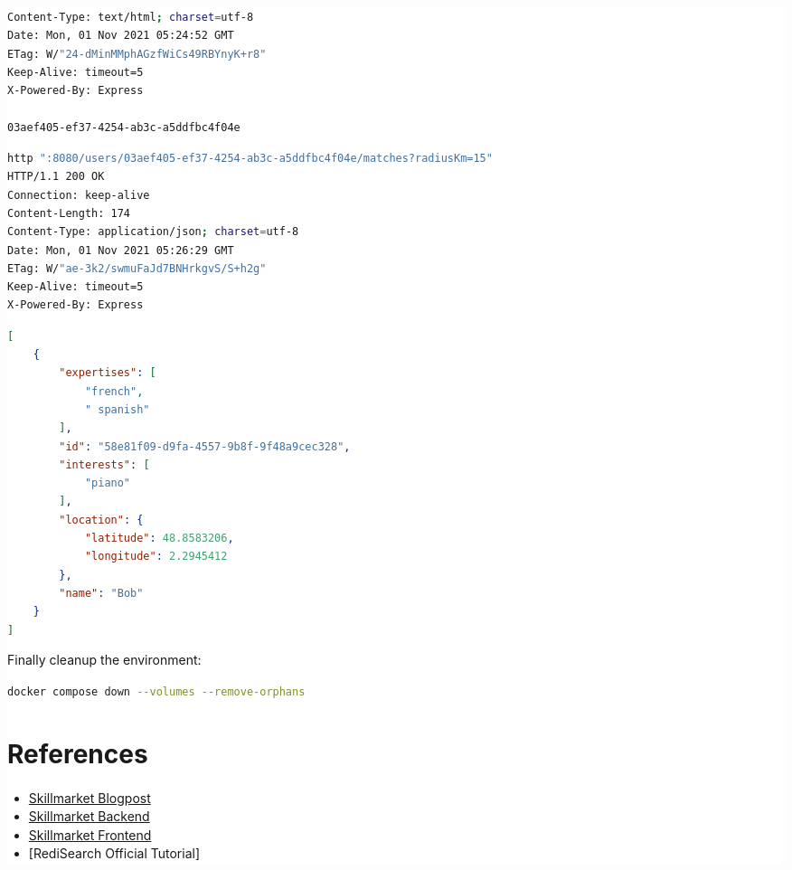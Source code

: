 ```bash
Content-Type: text/html; charset=utf-8
Date: Mon, 01 Nov 2021 05:24:52 GMT
ETag: W/"24-dMinMMphAGzfWiCs49RBYnyK+r8"
Keep-Alive: timeout=5
X-Powered-By: Express

03aef405-ef37-4254-ab3c-a5ddfbc4f04e
```

```bash
http ":8080/users/03aef405-ef37-4254-ab3c-a5ddfbc4f04e/matches?radiusKm=15"
HTTP/1.1 200 OK
Connection: keep-alive
Content-Length: 174
Content-Type: application/json; charset=utf-8
Date: Mon, 01 Nov 2021 05:26:29 GMT
ETag: W/"ae-3k2/swmuFaJd7BNHrkgvS/S+h2g"
Keep-Alive: timeout=5
X-Powered-By: Express
```
```json
[
    {
        "expertises": [
            "french",
            " spanish"
        ],
        "id": "58e81f09-d9fa-4557-9b8f-9f48a9cec328",
        "interests": [
            "piano"
        ],
        "location": {
            "latitude": 48.8583206,
            "longitude": 2.2945412
        },
        "name": "Bob"
    }
]
```

Finally cleanup the environment:
```bash
docker compose down --volumes --remove-orphans
```

# References

* [Skillmarket Blogpost]
* [Skillmarket Backend]
* [Skillmarket Frontend]
* [RediSearch Official Tutorial]


[Skillmarket Blogpost]: https://github.com/julianmateu/skillmarket-blogpost
[Skillmarket Backend]: https://github.com/julianmateu/skillmarket-backend
[Skillmarket Frontend]: https://github.com/julianmateu/skillmarket-front
[Redis Search Official Tutorial]: https://github.com/RediSearch/redisearch-getting-started